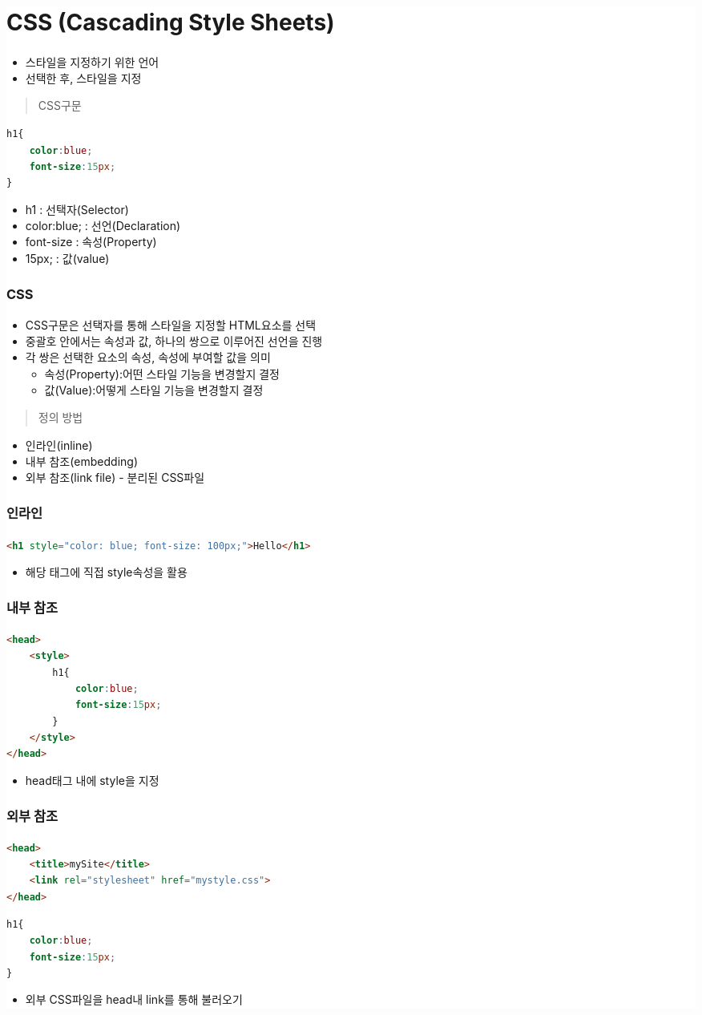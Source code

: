 # CSS (Cascading Style Sheets)
- 스타일을 지정하기 위한 언어
- 선택한 후, 스타일을 지정
> CSS구문
```css
h1{
    color:blue;
    font-size:15px;
}
```
- h1 : 선택자(Selector)
- color:blue; : 선언(Declaration)
- font-size : 속성(Property)
- 15px; : 값(value)
### CSS
- CSS구문은 선택자를 통해 스타일을 지정할 HTML요소를 선택
- 중괄호 안에서는 속성과 값, 하나의 쌍으로 이루어진 선언을 진행
- 각 쌍은 선택한 요소의 속성, 속성에 부여할 값을 의미
    - 속성(Property):어떤 스타일 기능을 변경할지 결정
    - 값(Value):어떻게 스타일 기능을 변경할지 결정
> 정의 방법
- 인라인(inline)
- 내부 참조(embedding)
- 외부 참조(link file) - 분리된 CSS파일
### 인라인
```html
<h1 style="color: blue; font-size: 100px;">Hello</h1>
```
- 해당 태그에 직접 style속성을 활용
### 내부 참조
```html
<head>
    <style>
        h1{
            color:blue;
            font-size:15px;
        }
    </style>
</head>
```
- head태그 내에 style을 지정
### 외부 참조
```html
<head>
    <title>mySite</title>
    <link rel="stylesheet" href="mystyle.css">
</head>
```
```css
h1{
    color:blue;
    font-size:15px;
}
```
- 외부 CSS파일을 head내 link를 통해 불러오기
